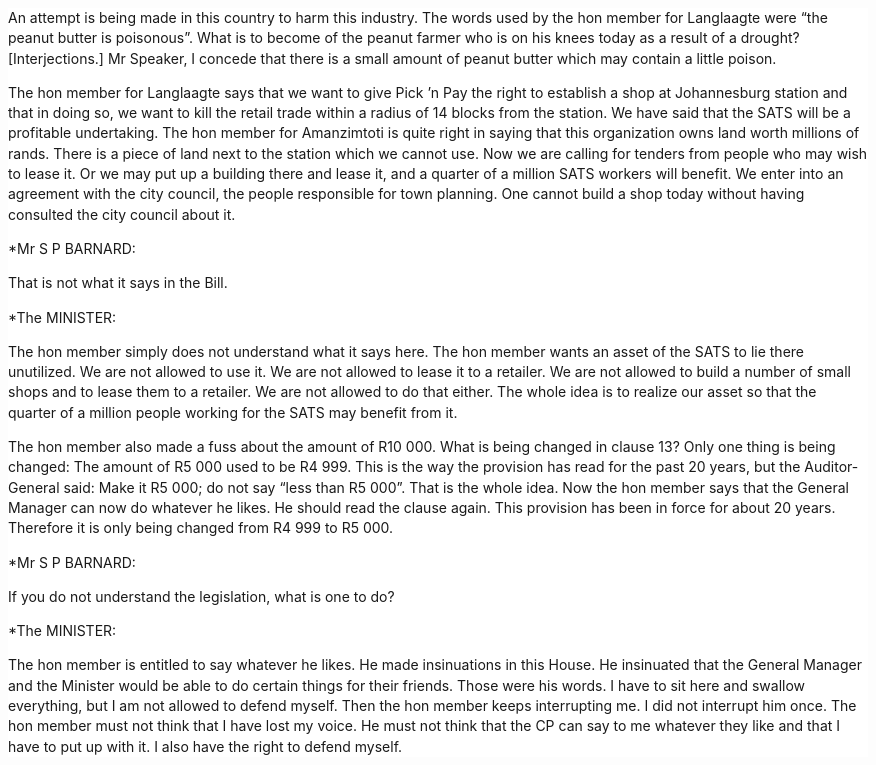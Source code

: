 <p>An attempt is being made in this country to harm this industry. The words used by the hon member for Langlaagte were &#x201C;the peanut butter is poisonous&#x201D;. What is to become of the peanut farmer who is on his knees today as a result of a drought? [Interjections.] Mr Speaker, I concede that there is a small amount of peanut butter which may contain a little poison.</p>

<p>The hon member for Langlaagte says that we want to give Pick &#x2019;n Pay the right to establish a shop at Johannesburg station and that in doing so, we want to kill the retail trade within a radius of 14 blocks from the station. We have said that the SATS will be a profitable undertaking. The hon member for Amanzimtoti is quite right in saying that this organization owns land worth millions of rands. There is a piece of land next to the station which we cannot use. Now we are calling for tenders from people who may wish to lease it. Or we may put up a building there and lease it, and a quarter of a million SATS workers will benefit. We enter into an agreement with the city council, the people responsible for town planning. One cannot build a shop today without having consulted the city council about it.</p>

</speech>

<speech by="#barnard">

<from>*Mr <person refersTo="hansard_za">S P BARNARD</person>:</from>

<p>That is not what it says in the Bill.</p>

</speech>

<speech by="#minister">

<from>*The <person refersTo="hansard_za">MINISTER</person>:</from>

<p>The hon member simply does not understand what it says here. The hon member wants an asset of the SATS to lie there unutilized. We are not allowed to use it. We are not allowed to lease it to a retailer. We are not allowed to build a number of small shops and to lease them to a retailer. We are not allowed to do that either. The whole idea is to realize our asset so that the quarter of a million people working for the SATS may benefit from it.</p>

<p>The hon member also made a fuss about the amount of R10 000. What is being changed in clause 13? Only one thing is being changed: The amount of R5 000 used to be R4 999. This is the way the provision has read for the past 20 years, but the Auditor-General said: Make it R5 000; do not say &#x201C;less than R5 000&#x201D;. That is the whole idea. Now the hon member says that the General Manager can now do whatever he likes. He should read the clause again. This provision has been in force for about 20 years. Therefore <span class="col_525-526" refersTo="page_0293"/>it is only being changed from R4 999 to R5 000.</p>

</speech>

<speech by="#barnard">

<from>*Mr <person refersTo="hansard_za">S P BARNARD</person>:</from>

<p>If you do not understand the legislation, what is one to do?</p>

</speech>

<speech by="#minister">

<from>*The <person refersTo="hansard_za">MINISTER</person>:</from>

<p>The hon member is entitled to say whatever he likes. He made insinuations in this House. He insinuated that the General Manager and the Minister would be able to do certain things for their friends. Those were his words. I have to sit here and swallow everything, but I am not allowed to defend myself. Then the hon member keeps interrupting me. I did not interrupt him once. The hon member must not think that I have lost my voice. He must not think that the CP can say to me whatever they like and that I have to put up with it. I also have the right to defend myself.</p>
